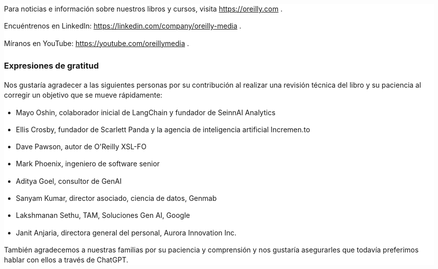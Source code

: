 Para noticias e información sobre nuestros libros y cursos, visita https://oreilly.com .

Encuéntrenos en LinkedIn: https://linkedin.com/company/oreilly-media .

Míranos en YouTube: https://youtube.com/oreillymedia .

### Expresiones de gratitud

Nos gustaría agradecer a las siguientes personas por su contribución al realizar una revisión técnica del libro y su paciencia al corregir un objetivo que se mueve rápidamente:

* Mayo Oshin, colaborador inicial de LangChain y fundador de SeinnAI Analytics

* Ellis Crosby, fundador de Scarlett Panda y la agencia de inteligencia artificial Incremen.to

* Dave Pawson, autor de O'Reilly XSL-FO

* Mark Phoenix, ingeniero de software senior

* Aditya Goel, consultor de GenAI

* Sanyam Kumar, director asociado, ciencia de datos, Genmab

* Lakshmanan Sethu, TAM, Soluciones Gen AI, Google

* Janit Anjaria, directora general del personal, Aurora Innovation Inc.

También agradecemos a nuestras familias por su paciencia y comprensión y nos gustaría asegurarles que todavía preferimos hablar con ellos a través de ChatGPT.
